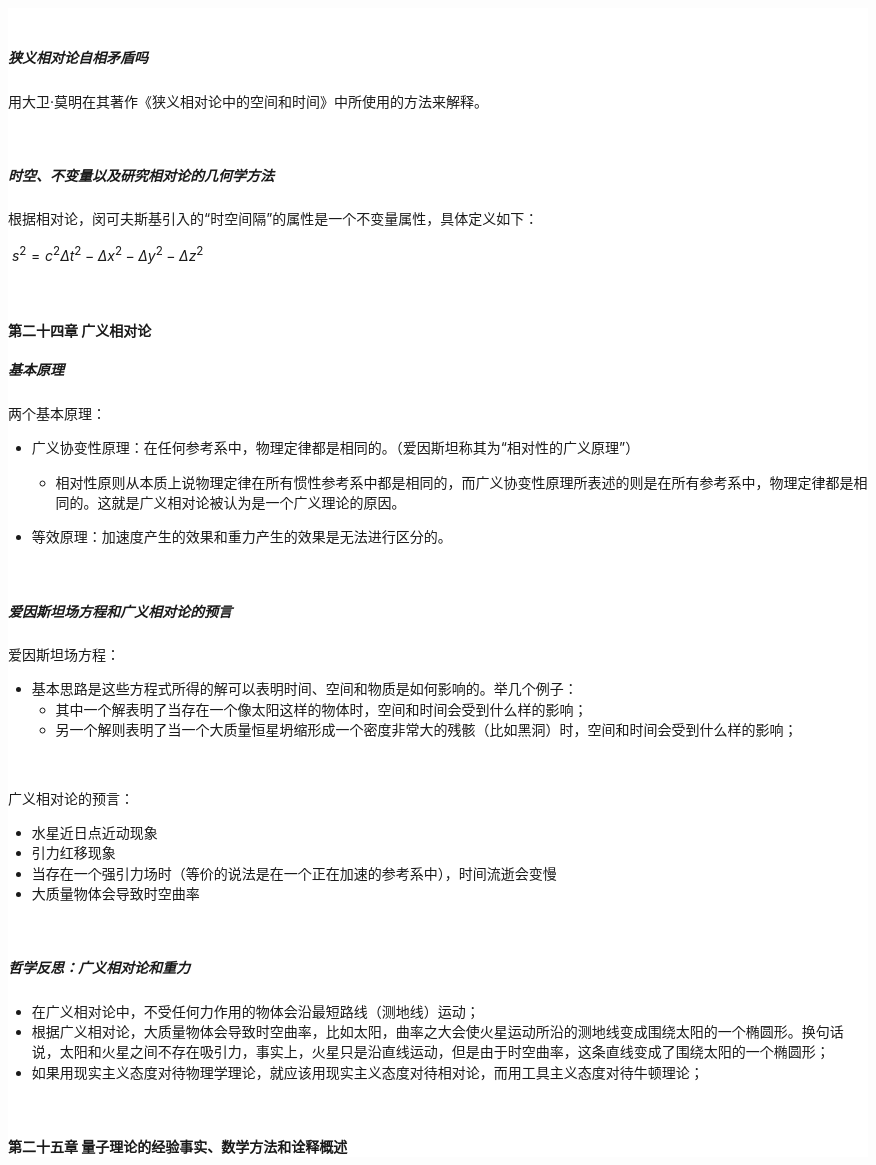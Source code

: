 <br>

##### 狭义相对论自相矛盾吗

用大卫·莫明在其著作《狭义相对论中的空间和时间》中所使用的方法来解释。

<br>

##### 时空、不变量以及研究相对论的几何学方法

根据相对论，闵可夫斯基引入的“时空间隔”的属性是一个不变量属性，具体定义如下：

​		$s^2=c^2\Delta t^2-\Delta x^2-\Delta y^2-\Delta z^2$

<br>



#### 第二十四章 广义相对论

##### 基本原理

两个基本原理：

+ 广义协变性原理：在任何参考系中，物理定律都是相同的。（爱因斯坦称其为“相对性的广义原理”）
  + 相对性原则从本质上说物理定律在所有惯性参考系中都是相同的，而广义协变性原理所表述的则是在所有参考系中，物理定律都是相同的。这就是广义相对论被认为是一个广义理论的原因。

+ 等效原理：加速度产生的效果和重力产生的效果是无法进行区分的。

<br>

##### 爱因斯坦场方程和广义相对论的预言

爱因斯坦场方程：

+ 基本思路是这些方程式所得的解可以表明时间、空间和物质是如何影响的。举几个例子：
  + 其中一个解表明了当存在一个像太阳这样的物体时，空间和时间会受到什么样的影响；
  + 另一个解则表明了当一个大质量恒星坍缩形成一个密度非常大的残骸（比如黑洞）时，空间和时间会受到什么样的影响；

<br>

广义相对论的预言：

+ 水星近日点近动现象
+ 引力红移现象
+ 当存在一个强引力场时（等价的说法是在一个正在加速的参考系中），时间流逝会变慢
+ 大质量物体会导致时空曲率

<br>

##### 哲学反思：广义相对论和重力

+ 在广义相对论中，不受任何力作用的物体会沿最短路线（测地线）运动；
+ 根据广义相对论，大质量物体会导致时空曲率，比如太阳，曲率之大会使火星运动所沿的测地线变成围绕太阳的一个椭圆形。换句话说，太阳和火星之间不存在吸引力，事实上，火星只是沿直线运动，但是由于时空曲率，这条直线变成了围绕太阳的一个椭圆形；
+ 如果用现实主义态度对待物理学理论，就应该用现实主义态度对待相对论，而用工具主义态度对待牛顿理论；

<br>

#### 第二十五章 量子理论的经验事实、数学方法和诠释概述
